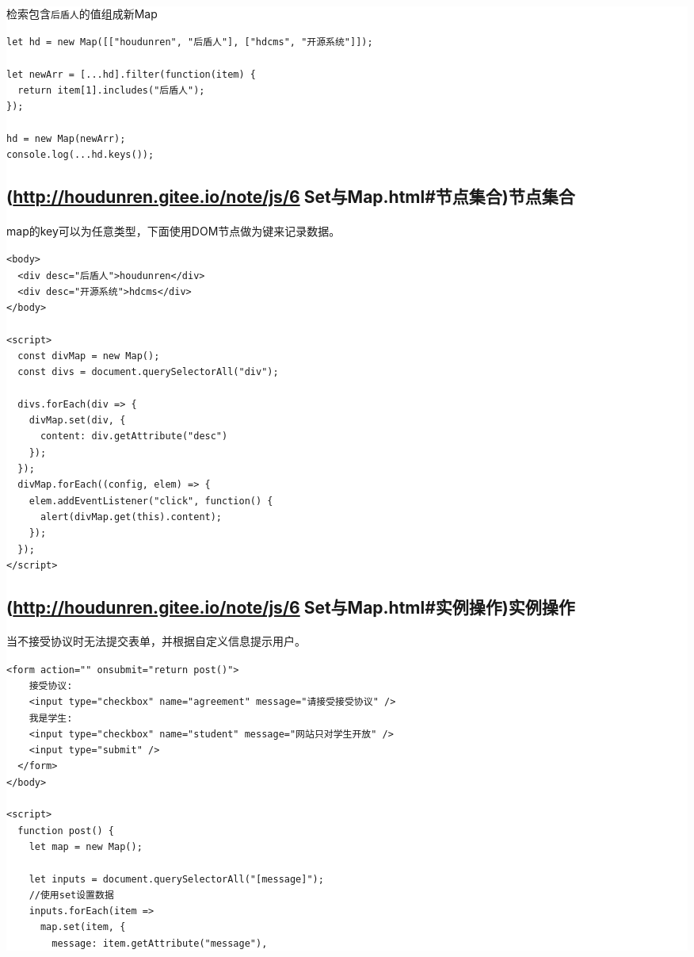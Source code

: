 检索包含`后盾人`的值组成新Map

```text
let hd = new Map([["houdunren", "后盾人"], ["hdcms", "开源系统"]]);

let newArr = [...hd].filter(function(item) {
  return item[1].includes("后盾人");
});

hd = new Map(newArr);
console.log(...hd.keys());
```

##  (http://houdunren.gitee.io/note/js/6 Set与Map.html#节点集合)节点集合

map的key可以为任意类型，下面使用DOM节点做为键来记录数据。

```text
<body>
  <div desc="后盾人">houdunren</div>
  <div desc="开源系统">hdcms</div>
</body>

<script>
  const divMap = new Map();
  const divs = document.querySelectorAll("div");

  divs.forEach(div => {
    divMap.set(div, {
      content: div.getAttribute("desc")
    });
  });
  divMap.forEach((config, elem) => {
    elem.addEventListener("click", function() {
      alert(divMap.get(this).content);
    });
  });
</script>
```

##  (http://houdunren.gitee.io/note/js/6 Set与Map.html#实例操作)实例操作

当不接受协议时无法提交表单，并根据自定义信息提示用户。

```text
<form action="" onsubmit="return post()">
    接受协议:
    <input type="checkbox" name="agreement" message="请接受接受协议" />
    我是学生:
    <input type="checkbox" name="student" message="网站只对学生开放" />
    <input type="submit" />
  </form>
</body>

<script>
  function post() {
    let map = new Map();

    let inputs = document.querySelectorAll("[message]");
    //使用set设置数据
    inputs.forEach(item =>
      map.set(item, {
        message: item.getAttribute("message"),
```